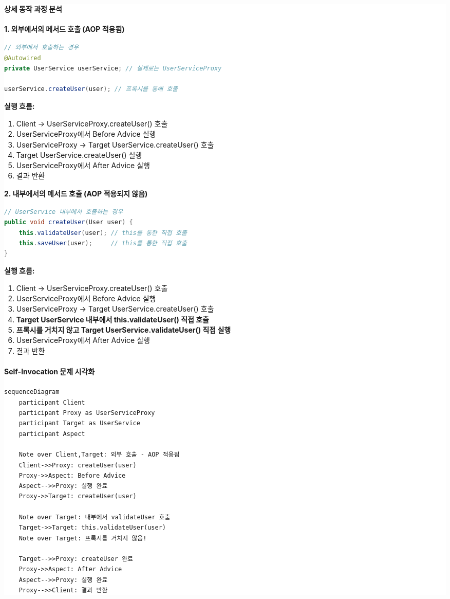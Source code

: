 #### 상세 동작 과정 분석

**1. 외부에서의 메서드 호출 (AOP 적용됨)**
```java
// 외부에서 호출하는 경우
@Autowired
private UserService userService; // 실제로는 UserServiceProxy

userService.createUser(user); // 프록시를 통해 호출
```

**실행 흐름:**
1. Client → UserServiceProxy.createUser() 호출
2. UserServiceProxy에서 Before Advice 실행
3. UserServiceProxy → Target UserService.createUser() 호출
4. Target UserService.createUser() 실행
5. UserServiceProxy에서 After Advice 실행
6. 결과 반환

**2. 내부에서의 메서드 호출 (AOP 적용되지 않음)**
```java
// UserService 내부에서 호출하는 경우
public void createUser(User user) {
    this.validateUser(user); // this를 통한 직접 호출
    this.saveUser(user);     // this를 통한 직접 호출
}
```

**실행 흐름:**
1. Client → UserServiceProxy.createUser() 호출
2. UserServiceProxy에서 Before Advice 실행
3. UserServiceProxy → Target UserService.createUser() 호출
4. **Target UserService 내부에서 this.validateUser() 직접 호출**
5. **프록시를 거치지 않고 Target UserService.validateUser() 직접 실행**
6. UserServiceProxy에서 After Advice 실행
7. 결과 반환

#### Self-Invocation 문제 시각화

```mermaid
sequenceDiagram
    participant Client
    participant Proxy as UserServiceProxy
    participant Target as UserService
    participant Aspect
    
    Note over Client,Target: 외부 호출 - AOP 적용됨
    Client->>Proxy: createUser(user)
    Proxy->>Aspect: Before Advice
    Aspect-->>Proxy: 실행 완료
    Proxy->>Target: createUser(user)
    
    Note over Target: 내부에서 validateUser 호출
    Target->>Target: this.validateUser(user)
    Note over Target: 프록시를 거치지 않음!
    
    Target-->>Proxy: createUser 완료
    Proxy->>Aspect: After Advice
    Aspect-->>Proxy: 실행 완료
    Proxy-->>Client: 결과 반환
```
